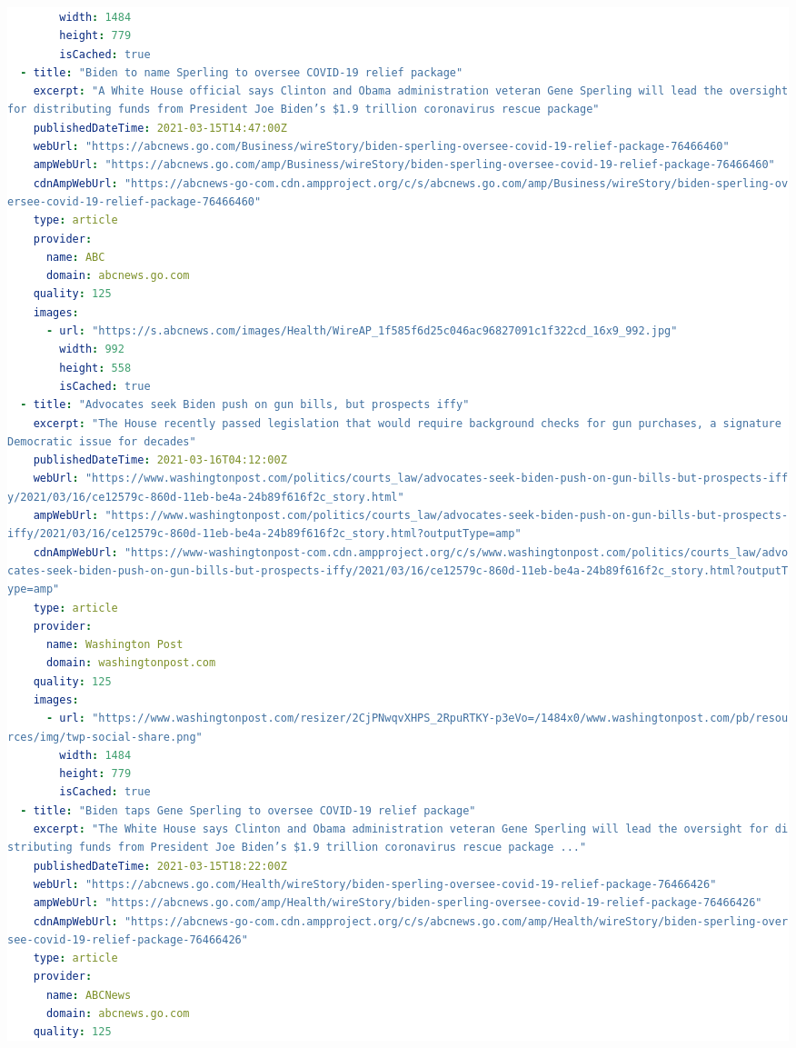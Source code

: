 ```yaml
        width: 1484
        height: 779
        isCached: true
  - title: "Biden to name Sperling to oversee COVID-19 relief package"
    excerpt: "A White House official says Clinton and Obama administration veteran Gene Sperling will lead the oversight for distributing funds from President Joe Biden’s $1.9 trillion coronavirus rescue package"
    publishedDateTime: 2021-03-15T14:47:00Z
    webUrl: "https://abcnews.go.com/Business/wireStory/biden-sperling-oversee-covid-19-relief-package-76466460"
    ampWebUrl: "https://abcnews.go.com/amp/Business/wireStory/biden-sperling-oversee-covid-19-relief-package-76466460"
    cdnAmpWebUrl: "https://abcnews-go-com.cdn.ampproject.org/c/s/abcnews.go.com/amp/Business/wireStory/biden-sperling-oversee-covid-19-relief-package-76466460"
    type: article
    provider:
      name: ABC
      domain: abcnews.go.com
    quality: 125
    images:
      - url: "https://s.abcnews.com/images/Health/WireAP_1f585f6d25c046ac96827091c1f322cd_16x9_992.jpg"
        width: 992
        height: 558
        isCached: true
  - title: "Advocates seek Biden push on gun bills, but prospects iffy"
    excerpt: "The House recently passed legislation that would require background checks for gun purchases, a signature Democratic issue for decades"
    publishedDateTime: 2021-03-16T04:12:00Z
    webUrl: "https://www.washingtonpost.com/politics/courts_law/advocates-seek-biden-push-on-gun-bills-but-prospects-iffy/2021/03/16/ce12579c-860d-11eb-be4a-24b89f616f2c_story.html"
    ampWebUrl: "https://www.washingtonpost.com/politics/courts_law/advocates-seek-biden-push-on-gun-bills-but-prospects-iffy/2021/03/16/ce12579c-860d-11eb-be4a-24b89f616f2c_story.html?outputType=amp"
    cdnAmpWebUrl: "https://www-washingtonpost-com.cdn.ampproject.org/c/s/www.washingtonpost.com/politics/courts_law/advocates-seek-biden-push-on-gun-bills-but-prospects-iffy/2021/03/16/ce12579c-860d-11eb-be4a-24b89f616f2c_story.html?outputType=amp"
    type: article
    provider:
      name: Washington Post
      domain: washingtonpost.com
    quality: 125
    images:
      - url: "https://www.washingtonpost.com/resizer/2CjPNwqvXHPS_2RpuRTKY-p3eVo=/1484x0/www.washingtonpost.com/pb/resources/img/twp-social-share.png"
        width: 1484
        height: 779
        isCached: true
  - title: "Biden taps Gene Sperling to oversee COVID-19 relief package"
    excerpt: "The White House says Clinton and Obama administration veteran Gene Sperling will lead the oversight for distributing funds from President Joe Biden’s $1.9 trillion coronavirus rescue package ..."
    publishedDateTime: 2021-03-15T18:22:00Z
    webUrl: "https://abcnews.go.com/Health/wireStory/biden-sperling-oversee-covid-19-relief-package-76466426"
    ampWebUrl: "https://abcnews.go.com/amp/Health/wireStory/biden-sperling-oversee-covid-19-relief-package-76466426"
    cdnAmpWebUrl: "https://abcnews-go-com.cdn.ampproject.org/c/s/abcnews.go.com/amp/Health/wireStory/biden-sperling-oversee-covid-19-relief-package-76466426"
    type: article
    provider:
      name: ABCNews
      domain: abcnews.go.com
    quality: 125
```